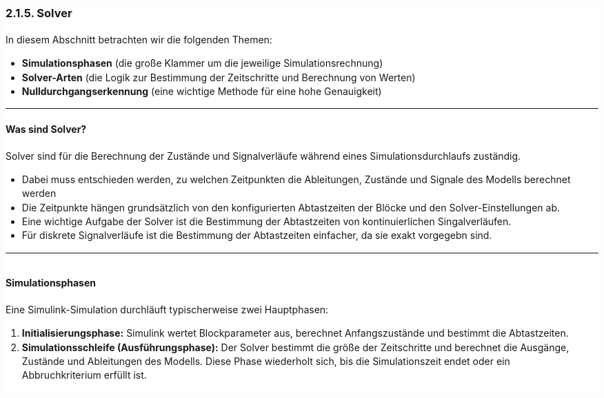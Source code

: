 ### 2.1.5. Solver

In diesem Abschnitt betrachten wir die folgenden Themen:

- **Simulationsphasen** (die große Klammer um die jeweilige Simulationsrechnung)
- **Solver-Arten** (die Logik zur Bestimmung der Zeitschritte und Berechnung von Werten)
- **Nulldurchgangserkennung** (eine wichtige Methode für eine hohe Genauigkeit)

---

#### Was sind Solver?

Solver sind für die Berechnung der Zustände und Signalverläufe während eines Simulationsdurchlaufs zuständig.

- Dabei muss entschieden werden, zu welchen Zeitpunkten die Ableitungen, Zustände und Signale des Modells berechnet werden
- Die Zeitpunkte hängen grundsätzlich von den konfigurierten Abtastzeiten der Blöcke und den Solver-Einstellungen ab.
- Eine wichtige Aufgabe der Solver ist die Bestimmung der Abtastzeiten von kontinuierlichen Singalverläufen.
- Für diskrete Signalverläufe ist die Bestimmung der Abtastzeiten einfacher, da sie exakt vorgegebn sind.

---

<div class="columns">
<div class="three">

#### Simulationsphasen

Eine Simulink-Simulation durchläuft typischerweise zwei Hauptphasen:

1.  **Initialisierungsphase:** Simulink wertet Blockparameter aus, berechnet Anfangszustände und bestimmt die Abtastzeiten.
2.  **Simulationsschleife (Ausführungsphase):** Der Solver bestimmt die größe der Zeitschritte und berechnet die Ausgänge, Zustände und Ableitungen des Modells. Diese Phase wiederholt sich, bis die Simulationszeit endet oder ein Abbruchkriterium erfüllt ist.

</div>
<div>
